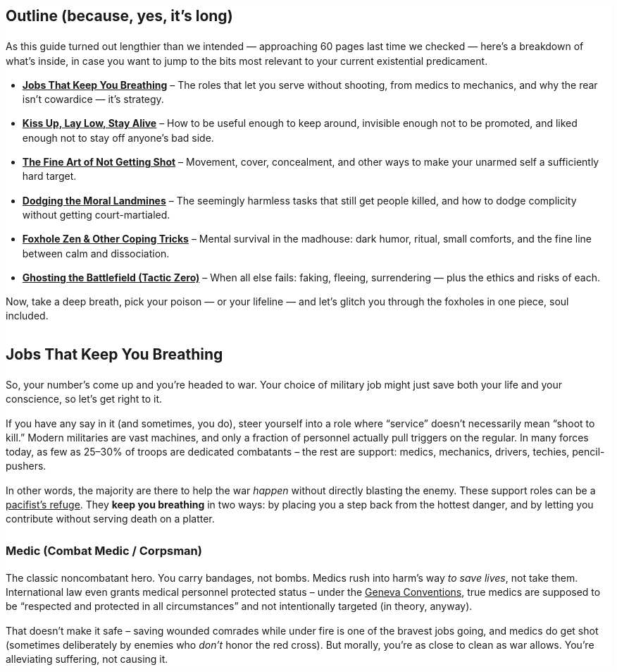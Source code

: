 ## Outline (because, yes, it’s long)

As this guide turned out lengthier than we intended — approaching 60 pages last time we checked — here’s a breakdown of what’s inside, in case you want to jump to the bits most relevant to your current existential predicament.

* [**Jobs That Keep You Breathing**](/jobs-that-keep-you-breathing) – The roles that let you serve without shooting, from medics to mechanics, and why the rear isn’t cowardice — it’s strategy.

* [**Kiss Up, Lay Low, Stay Alive**](/kiss-up-lay-low-stay-alive) – How to be useful enough to keep around, invisible enough not to be promoted, and liked enough not to stay off anyone’s bad side.

* [**The Fine Art of Not Getting Shot**](/the-fine-art-of-not-getting-shot) – Movement, cover, concealment, and other ways to make your unarmed self a sufficiently hard target.

* [**Dodging the Moral Landmines**](/dodging-the-moral-landmines) – The seemingly harmless tasks that still get people killed, and how to dodge complicity without getting court-martialed.

* [**Foxhole Zen & Other Coping Tricks**](/foxhole-zen-and-other-coping-tricks) – Mental survival in the madhouse: dark humor, ritual, small comforts, and the fine line between calm and dissociation.

* [**Ghosting the Battlefield (Tactic Zero)**](/ghosting-the-battlefield-tactic-zero) – When all else fails: faking, fleeing, surrendering — plus the ethics and risks of each.

Now, take a deep breath, pick your poison — or your lifeline — and let’s glitch you through the foxholes in one piece, soul included.

## Jobs That Keep You Breathing

So, your number’s come up and you’re headed to war. Your choice of military job might just save both your life and your conscience, so let’s get right to it.

If you have any say in it (and sometimes, you do), steer yourself into a role where “service” doesn’t necessarily mean “shoot to kill.” Modern militaries are vast machines, and only a fraction of personnel actually pull triggers on the regular. In many forces today, as few as 25–30% of troops are dedicated combatants – the rest are support: medics, mechanics, drivers, techies, pencil-pushers. 

In other words, the majority are there to help the war *happen* without directly blasting the enemy. These support roles can be a [pacifist’s refuge](https://dalecentersouthernmiss.wordpress.com/2021/11/03/the-tooth-to-tail-ratio-and-modern-army-logistics/). They **keep you breathing** in two ways: by placing you a step back from the hottest danger, and by letting you contribute without serving death on a platter.

### Medic (Combat Medic / Corpsman)

The classic noncombatant hero. You carry bandages, not bombs. Medics rush into harm’s way *to save lives*, not take them. International law even grants medical personnel protected status – under the [Geneva Conventions](https://ihl-databases.icrc.org/en/customary-ihl/v1/rule25), true medics are supposed to be “respected and protected in all circumstances” and not intentionally targeted (in theory, anyway). 

That doesn’t make it safe – saving wounded comrades while under fire is one of the bravest jobs going, and medics do get shot (sometimes deliberately by enemies who *don’t* honor the red cross). But morally, you’re as close to clean as war allows. You’re alleviating suffering, not causing it. 
